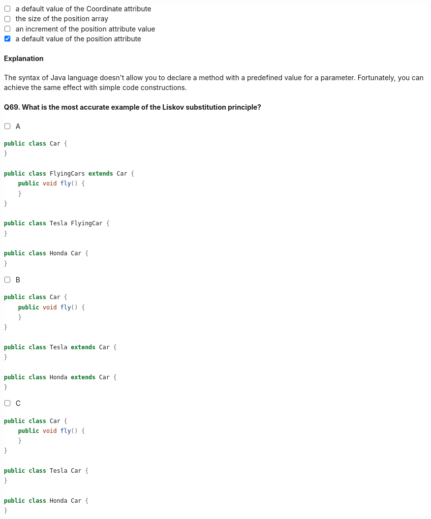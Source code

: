 - [ ] a default value of the Coordinate attribute
- [ ] the size of the position array
- [ ] an increment of the position attribute value
- [x] a default value of the position attribute

#### Explanation

The syntax of Java language doesn't allow you to declare a method with a predefined value for a parameter. Fortunately, you can achieve the same
effect with simple code constructions.

#### Q69. What is the most accurate example of the Liskov substitution principle?

- [ ] A

```java
public class Car {
}

public class FlyingCars extends Car {
    public void fly() {
    }
}

public class Tesla FlyingCar {
}

public class Honda Car {
}
```

- [ ] B

```java
public class Car {
    public void fly() {
    }
}

public class Tesla extends Car {
}

public class Honda extends Car {
}
```

- [ ] C

```java
public class Car {
    public void fly() {
    }
}

public class Tesla Car {
}

public class Honda Car {
}
```
